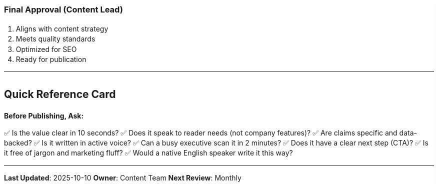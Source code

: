 ### Final Approval (Content Lead)
1. Aligns with content strategy
2. Meets quality standards
3. Optimized for SEO
4. Ready for publication

---

## Quick Reference Card

**Before Publishing, Ask:**

✅ Is the value clear in 10 seconds?
✅ Does it speak to reader needs (not company features)?
✅ Are claims specific and data-backed?
✅ Is it written in active voice?
✅ Can a busy executive scan it in 2 minutes?
✅ Does it have a clear next step (CTA)?
✅ Is it free of jargon and marketing fluff?
✅ Would a native English speaker write it this way?

---

**Last Updated**: 2025-10-10
**Owner**: Content Team
**Next Review**: Monthly
